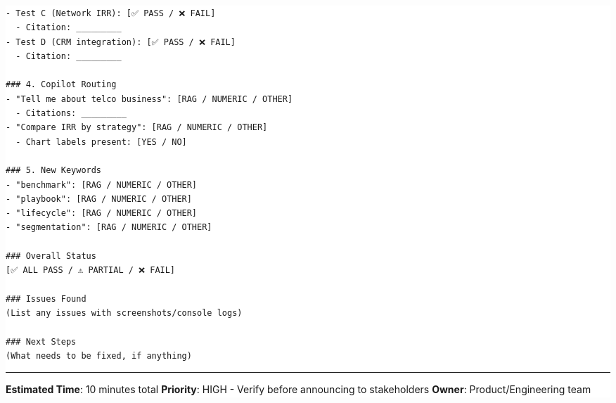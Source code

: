 ```
- Test C (Network IRR): [✅ PASS / ❌ FAIL]
  - Citation: _________
- Test D (CRM integration): [✅ PASS / ❌ FAIL]
  - Citation: _________

### 4. Copilot Routing
- "Tell me about telco business": [RAG / NUMERIC / OTHER]
  - Citations: _________
- "Compare IRR by strategy": [RAG / NUMERIC / OTHER]
  - Chart labels present: [YES / NO]

### 5. New Keywords
- "benchmark": [RAG / NUMERIC / OTHER]
- "playbook": [RAG / NUMERIC / OTHER]
- "lifecycle": [RAG / NUMERIC / OTHER]
- "segmentation": [RAG / NUMERIC / OTHER]

### Overall Status
[✅ ALL PASS / ⚠️ PARTIAL / ❌ FAIL]

### Issues Found
(List any issues with screenshots/console logs)

### Next Steps
(What needs to be fixed, if anything)
```

---

**Estimated Time**: 10 minutes total
**Priority**: HIGH - Verify before announcing to stakeholders
**Owner**: Product/Engineering team

